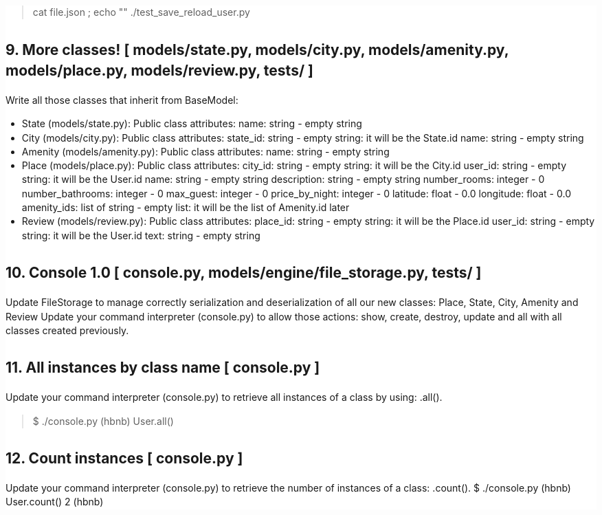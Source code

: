 > cat file.json ; echo ""
> ./test_save_reload_user.py

## 9. More classes!  [ models/state.py, models/city.py, models/amenity.py, models/place.py, models/review.py, tests/ ]
  Write all those classes that inherit from BaseModel:
* State (models/state.py):
Public class attributes:
name: string - empty string
* City (models/city.py):
Public class attributes:
state_id: string - empty string: it will be the State.id
name: string - empty string
* Amenity (models/amenity.py):
Public class attributes:
name: string - empty string
* Place (models/place.py):
Public class attributes:
city_id: string - empty string: it will be the City.id
user_id: string - empty string: it will be the User.id
name: string - empty string
description: string - empty string
number_rooms: integer - 0
number_bathrooms: integer - 0
max_guest: integer - 0
price_by_night: integer - 0
latitude: float - 0.0
longitude: float - 0.0
amenity_ids: list of string - empty list: it will be the list of Amenity.id later
* Review (models/review.py):
Public class attributes:
place_id: string - empty string: it will be the Place.id
user_id: string - empty string: it will be the User.id
text: string - empty string

## 10. Console 1.0  [ console.py, models/engine/file_storage.py, tests/ ]
  Update FileStorage to manage correctly serialization and deserialization of all our new classes: Place, State, City, Amenity and Review
Update your command interpreter (console.py) to allow those actions: show, create, destroy, update and all with all classes created previously.

## 11. All instances by class name  [ console.py ]
  Update your command interpreter (console.py) to retrieve all instances of a class by using: <class name>.all().
> $ ./console.py
>(hbnb) User.all()

## 12. Count instances   [ console.py ]
  Update your command interpreter (console.py) to retrieve the number of instances of a class: <class name>.count().
$ ./console.py
(hbnb) User.count()
2
(hbnb) 
